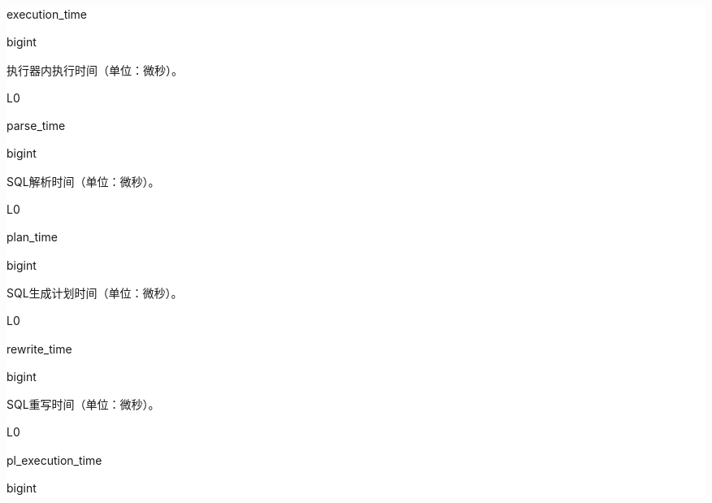 <tr id="row7761050202716"><td class="cellrowborder" valign="top" width="20.46795320467953%" headers="mcps1.2.5.1.1 "><p id="p14761650132718"><a name="p14761650132718"></a><a name="p14761650132718"></a>execution_time</p>
</td>
<td class="cellrowborder" valign="top" width="19.998000199980005%" headers="mcps1.2.5.1.2 "><p id="p1276125014277"><a name="p1276125014277"></a><a name="p1276125014277"></a>bigint</p>
</td>
<td class="cellrowborder" valign="top" width="49.05509449055094%" headers="mcps1.2.5.1.3 "><p id="p1976118507270"><a name="p1976118507270"></a><a name="p1976118507270"></a>执行器内执行时间（单位：微秒）。</p>
</td>
<td class="cellrowborder" valign="top" width="10.47895210478952%" headers="mcps1.2.5.1.4 "><p id="p18287213183013"><a name="p18287213183013"></a><a name="p18287213183013"></a>L0</p>
</td>
</tr>
<tr id="row96551157152710"><td class="cellrowborder" valign="top" width="20.46795320467953%" headers="mcps1.2.5.1.1 "><p id="p765618575270"><a name="p765618575270"></a><a name="p765618575270"></a>parse_time</p>
</td>
<td class="cellrowborder" valign="top" width="19.998000199980005%" headers="mcps1.2.5.1.2 "><p id="p3656185752712"><a name="p3656185752712"></a><a name="p3656185752712"></a>bigint</p>
</td>
<td class="cellrowborder" valign="top" width="49.05509449055094%" headers="mcps1.2.5.1.3 "><p id="p106561157142716"><a name="p106561157142716"></a><a name="p106561157142716"></a>SQL解析时间（单位：微秒）。</p>
</td>
<td class="cellrowborder" valign="top" width="10.47895210478952%" headers="mcps1.2.5.1.4 "><p id="p6287161319308"><a name="p6287161319308"></a><a name="p6287161319308"></a>L0</p>
</td>
</tr>
<tr id="row386316372814"><td class="cellrowborder" valign="top" width="20.46795320467953%" headers="mcps1.2.5.1.1 "><p id="p98641331289"><a name="p98641331289"></a><a name="p98641331289"></a>plan_time</p>
</td>
<td class="cellrowborder" valign="top" width="19.998000199980005%" headers="mcps1.2.5.1.2 "><p id="p1686416312283"><a name="p1686416312283"></a><a name="p1686416312283"></a>bigint</p>
</td>
<td class="cellrowborder" valign="top" width="49.05509449055094%" headers="mcps1.2.5.1.3 "><p id="p198640320288"><a name="p198640320288"></a><a name="p198640320288"></a>SQL生成计划时间（单位：微秒）。</p>
</td>
<td class="cellrowborder" valign="top" width="10.47895210478952%" headers="mcps1.2.5.1.4 "><p id="p728751313307"><a name="p728751313307"></a><a name="p728751313307"></a>L0</p>
</td>
</tr>
<tr id="row1236810134287"><td class="cellrowborder" valign="top" width="20.46795320467953%" headers="mcps1.2.5.1.1 "><p id="p12368141313288"><a name="p12368141313288"></a><a name="p12368141313288"></a>rewrite_time</p>
</td>
<td class="cellrowborder" valign="top" width="19.998000199980005%" headers="mcps1.2.5.1.2 "><p id="p143681413202810"><a name="p143681413202810"></a><a name="p143681413202810"></a>bigint</p>
</td>
<td class="cellrowborder" valign="top" width="49.05509449055094%" headers="mcps1.2.5.1.3 "><p id="p936861372810"><a name="p936861372810"></a><a name="p936861372810"></a>SQL重写时间（单位：微秒）。</p>
</td>
<td class="cellrowborder" valign="top" width="10.47895210478952%" headers="mcps1.2.5.1.4 "><p id="p1287191312304"><a name="p1287191312304"></a><a name="p1287191312304"></a>L0</p>
</td>
</tr>
<tr id="row1831252022816"><td class="cellrowborder" valign="top" width="20.46795320467953%" headers="mcps1.2.5.1.1 "><p id="p14312102010285"><a name="p14312102010285"></a><a name="p14312102010285"></a>pl_execution_time</p>
</td>
<td class="cellrowborder" valign="top" width="19.998000199980005%" headers="mcps1.2.5.1.2 "><p id="p63121020102811"><a name="p63121020102811"></a><a name="p63121020102811"></a>bigint</p>
</td>